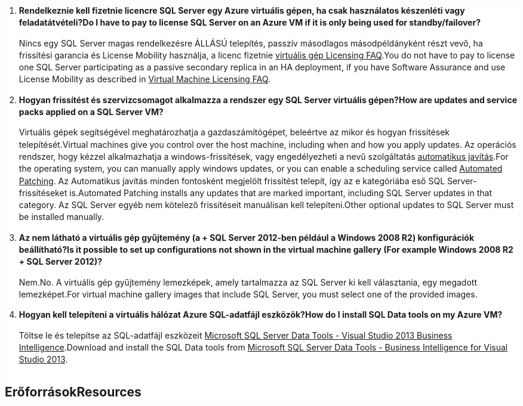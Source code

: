 1. <span data-ttu-id="4c83d-152">**Rendelkeznie kell fizetnie licencre SQL Server egy Azure virtuális gépen, ha csak használatos készenléti vagy feladatátvételi?**</span><span class="sxs-lookup"><span data-stu-id="4c83d-152">**Do I have to pay to license SQL Server on an Azure VM if it is only being used for standby/failover?**</span></span>

    <span data-ttu-id="4c83d-153">Nincs egy SQL Server magas rendelkezésre ÁLLÁSÚ telepítés, passzív másodlagos másodpéldányként részt vevő, ha frissítési garancia és License Mobility használja, a licenc fizetnie [virtuális gép Licensing FAQ](http://azure.microsoft.com/pricing/licensing-faq/).</span><span class="sxs-lookup"><span data-stu-id="4c83d-153">You do not have to pay to license one SQL Server participating as a passive secondary replica in an HA deployment, if you have Software Assurance and use License Mobility as described in [Virtual Machine Licensing FAQ](http://azure.microsoft.com/pricing/licensing-faq/).</span></span>

1. <span data-ttu-id="4c83d-154">**Hogyan frissítést és szervizcsomagot alkalmazza a rendszer egy SQL Server virtuális gépen?**</span><span class="sxs-lookup"><span data-stu-id="4c83d-154">**How are updates and service packs applied on a SQL Server VM?**</span></span>

    <span data-ttu-id="4c83d-155">Virtuális gépek segítségével meghatározhatja a gazdaszámítógépet, beleértve az mikor és hogyan frissítések telepítését.</span><span class="sxs-lookup"><span data-stu-id="4c83d-155">Virtual machines give you control over the host machine, including when and how you apply updates.</span></span> <span data-ttu-id="4c83d-156">Az operációs rendszer, hogy kézzel alkalmazhatja a windows-frissítések, vagy engedélyezheti a nevű szolgáltatás [automatikus javítás](virtual-machines-windows-sql-automated-patching.md).</span><span class="sxs-lookup"><span data-stu-id="4c83d-156">For the operating system, you can manually apply windows updates, or you can enable a scheduling service called [Automated Patching](virtual-machines-windows-sql-automated-patching.md).</span></span> <span data-ttu-id="4c83d-157">Az Automatikus javítás minden fontosként megjelölt frissítést telepít, így az e kategóriába eső SQL Server-frissítéseket is.</span><span class="sxs-lookup"><span data-stu-id="4c83d-157">Automated Patching installs any updates that are marked important, including SQL Server updates in that category.</span></span> <span data-ttu-id="4c83d-158">Az SQL Server egyéb nem kötelező frissítéseit manuálisan kell telepíteni.</span><span class="sxs-lookup"><span data-stu-id="4c83d-158">Other optional updates to SQL Server must be installed manually.</span></span>

1. <span data-ttu-id="4c83d-159">**Az nem látható a virtuális gép gyűjtemény (a + SQL Server 2012-ben például a Windows 2008 R2) konfigurációk beállítható?**</span><span class="sxs-lookup"><span data-stu-id="4c83d-159">**Is it possible to set up configurations not shown in the virtual machine gallery (For example Windows 2008 R2 + SQL Server 2012)?**</span></span>

    <span data-ttu-id="4c83d-160">Nem.</span><span class="sxs-lookup"><span data-stu-id="4c83d-160">No.</span></span> <span data-ttu-id="4c83d-161">A virtuális gép gyűjtemény lemezképek, amely tartalmazza az SQL Server ki kell választania, egy megadott lemezképet.</span><span class="sxs-lookup"><span data-stu-id="4c83d-161">For virtual machine gallery images that include SQL Server, you must select one of the provided images.</span></span>

1. <span data-ttu-id="4c83d-162">**Hogyan kell telepíteni a virtuális hálózat Azure SQL-adatfájl eszközök?**</span><span class="sxs-lookup"><span data-stu-id="4c83d-162">**How do I install SQL Data tools on my Azure VM?**</span></span>

     <span data-ttu-id="4c83d-163">Töltse le és telepítse az SQL-adatfájl eszközeit [Microsoft SQL Server Data Tools - Visual Studio 2013 Business Intelligence](https://www.microsoft.com/en-us/download/details.aspx?id=42313).</span><span class="sxs-lookup"><span data-stu-id="4c83d-163">Download and install the SQL Data tools from [Microsoft SQL Server Data Tools - Business Intelligence for Visual Studio 2013](https://www.microsoft.com/en-us/download/details.aspx?id=42313).</span></span>

## <a name="resources"></a><span data-ttu-id="4c83d-164">Erőforrások</span><span class="sxs-lookup"><span data-stu-id="4c83d-164">Resources</span></span>
